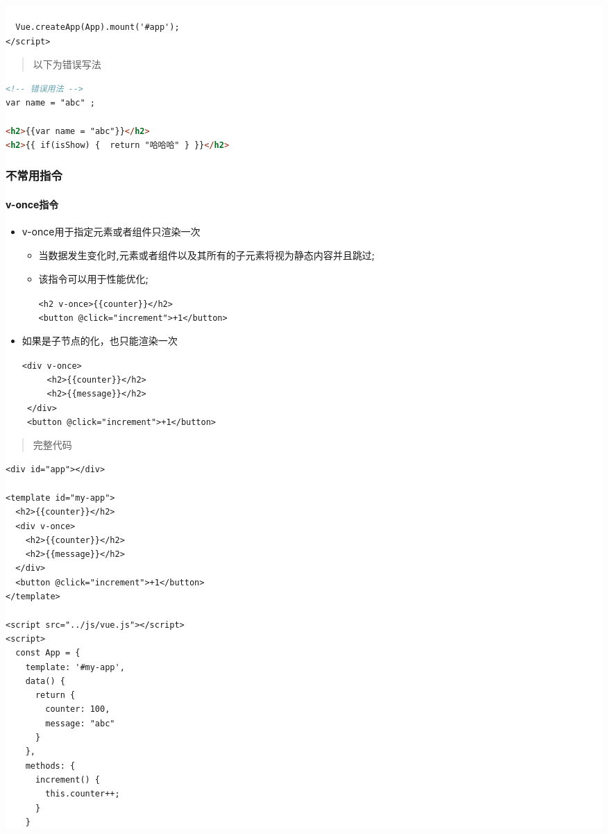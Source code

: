 ```vue

  Vue.createApp(App).mount('#app');
</script>
```

> 以下为错误写法

```html
<!-- 错误用法 -->
var name = "abc" ;

<h2>{{var name = "abc"}}</h2>
<h2>{{ if(isShow) {  return "哈哈哈" } }}</h2>
```

### 不常用指令

#### v-once指令

+ v-once用于指定元素或者组件只渲染一次
  + 当数据发生变化时,元素或者组件以及其所有的子元素将视为静态内容并且跳过;
  
  + 该指令可以用于性能优化;
  
    ```vue
    <h2 v-once>{{counter}}</h2>
    <button @click="increment">+1</button>
    ```
  
+ 如果是子节点的化，也只能渲染一次

  ```vue
  <div v-once>
       <h2>{{counter}}</h2>
       <h2>{{message}}</h2>
   </div>
   <button @click="increment">+1</button>
  ```

> 完整代码

```vue
<div id="app"></div>

<template id="my-app">
  <h2>{{counter}}</h2>
  <div v-once>
    <h2>{{counter}}</h2>
    <h2>{{message}}</h2>
  </div>
  <button @click="increment">+1</button>
</template>

<script src="../js/vue.js"></script>
<script>
  const App = {
    template: '#my-app',
    data() {
      return {
        counter: 100,
        message: "abc"
      }
    },
    methods: {
      increment() {
        this.counter++;
      }
    }
```